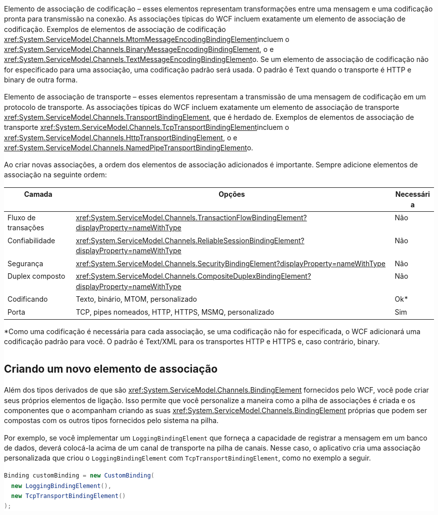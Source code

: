  Elemento de associação de codificação – esses elementos representam transformações entre uma mensagem e uma codificação pronta para transmissão na conexão. As associações típicas do WCF incluem exatamente um elemento de associação de codificação. Exemplos de elementos de associação de codificação <xref:System.ServiceModel.Channels.MtomMessageEncodingBindingElement>incluem o <xref:System.ServiceModel.Channels.BinaryMessageEncodingBindingElement>, o e <xref:System.ServiceModel.Channels.TextMessageEncodingBindingElement>o. Se um elemento de associação de codificação não for especificado para uma associação, uma codificação padrão será usada. O padrão é Text quando o transporte é HTTP e binary de outra forma.  
  
 Elemento de associação de transporte – esses elementos representam a transmissão de uma mensagem de codificação em um protocolo de transporte. As associações típicas do WCF incluem exatamente um elemento de associação de transporte <xref:System.ServiceModel.Channels.TransportBindingElement>, que é herdado de. Exemplos de elementos de associação de transporte <xref:System.ServiceModel.Channels.TcpTransportBindingElement>incluem o <xref:System.ServiceModel.Channels.HttpTransportBindingElement>, o e <xref:System.ServiceModel.Channels.NamedPipeTransportBindingElement>o.  
  
 Ao criar novas associações, a ordem dos elementos de associação adicionados é importante. Sempre adicione elementos de associação na seguinte ordem:  
  
|Camada|Opções|Necessária|  
|-----------|-------------|--------------|  
|Fluxo de transações|<xref:System.ServiceModel.Channels.TransactionFlowBindingElement?displayProperty=nameWithType>|Não|  
|Confiabilidade|<xref:System.ServiceModel.Channels.ReliableSessionBindingElement?displayProperty=nameWithType>|Não|  
|Segurança|<xref:System.ServiceModel.Channels.SecurityBindingElement?displayProperty=nameWithType>|Não|  
|Duplex composto|<xref:System.ServiceModel.Channels.CompositeDuplexBindingElement?displayProperty=nameWithType>|Não|  
|Codificando|Texto, binário, MTOM, personalizado|Ok\*|  
|Porta|TCP, pipes nomeados, HTTP, HTTPS, MSMQ, personalizado|Sim|  
  
\*Como uma codificação é necessária para cada associação, se uma codificação não for especificada, o WCF adicionará uma codificação padrão para você. O padrão é Text/XML para os transportes HTTP e HTTPS e, caso contrário, binary.  
  
## <a name="creating-a-new-binding-element"></a>Criando um novo elemento de associação  
 Além dos tipos derivados de que são <xref:System.ServiceModel.Channels.BindingElement> fornecidos pelo WCF, você pode criar seus próprios elementos de ligação. Isso permite que você personalize a maneira como a pilha de associações é criada e os componentes que o acompanham criando as suas <xref:System.ServiceModel.Channels.BindingElement> próprias que podem ser compostas com os outros tipos fornecidos pelo sistema na pilha.  
  
 Por exemplo, se você implementar um `LoggingBindingElement` que forneça a capacidade de registrar a mensagem em um banco de dados, deverá colocá-la acima de um canal de transporte na pilha de canais. Nesse caso, o aplicativo cria uma associação personalizada que criou o `LoggingBindingElement` com `TcpTransportBindingElement`, como no exemplo a seguir.  
  
```csharp  
Binding customBinding = new CustomBinding(  
  new LoggingBindingElement(),   
  new TcpTransportBindingElement()  
);  
```  
  